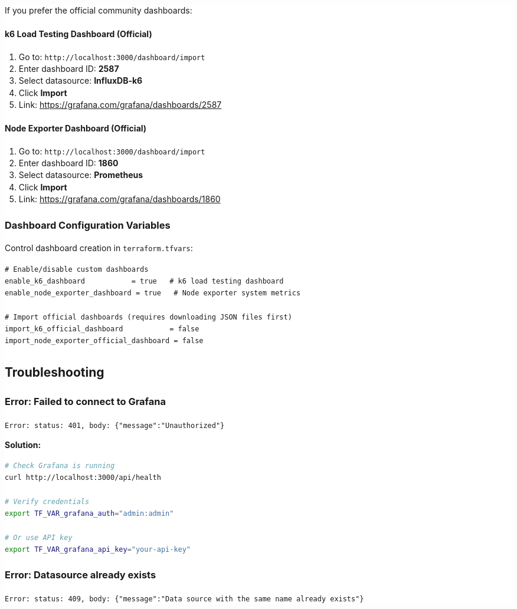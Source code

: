 If you prefer the official community dashboards:

#### k6 Load Testing Dashboard (Official)
1. Go to: `http://localhost:3000/dashboard/import`
2. Enter dashboard ID: **2587**
3. Select datasource: **InfluxDB-k6**
4. Click **Import**
5. Link: https://grafana.com/grafana/dashboards/2587

#### Node Exporter Dashboard (Official)
1. Go to: `http://localhost:3000/dashboard/import`
2. Enter dashboard ID: **1860**
3. Select datasource: **Prometheus**
4. Click **Import**
5. Link: https://grafana.com/grafana/dashboards/1860

### Dashboard Configuration Variables

Control dashboard creation in `terraform.tfvars`:

```hcl
# Enable/disable custom dashboards
enable_k6_dashboard           = true   # k6 load testing dashboard
enable_node_exporter_dashboard = true   # Node exporter system metrics

# Import official dashboards (requires downloading JSON files first)
import_k6_official_dashboard           = false
import_node_exporter_official_dashboard = false
```

## Troubleshooting

### Error: Failed to connect to Grafana

```
Error: status: 401, body: {"message":"Unauthorized"}
```

**Solution:**
```bash
# Check Grafana is running
curl http://localhost:3000/api/health

# Verify credentials
export TF_VAR_grafana_auth="admin:admin"

# Or use API key
export TF_VAR_grafana_api_key="your-api-key"
```

### Error: Datasource already exists

```
Error: status: 409, body: {"message":"Data source with the same name already exists"}
```
